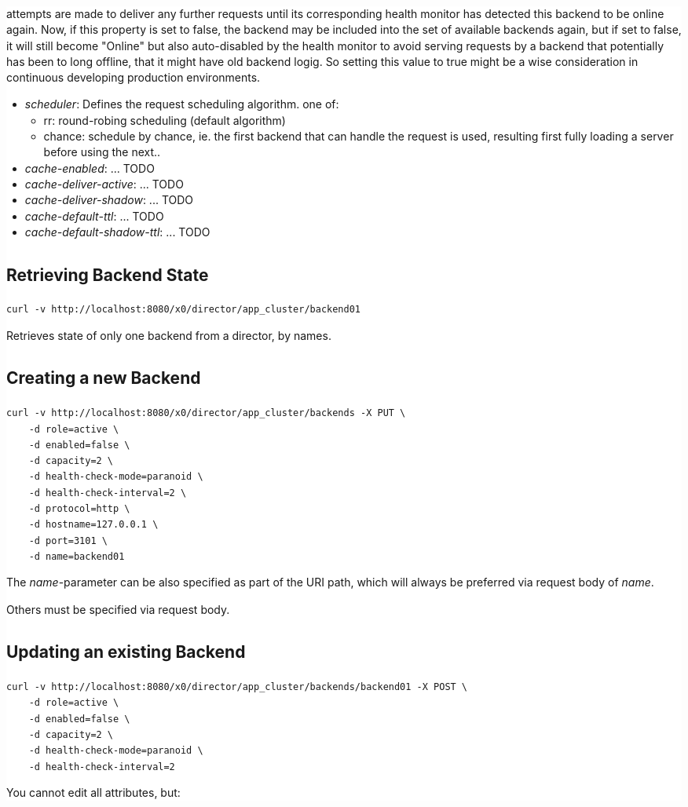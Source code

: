   attempts are made to deliver any further requests until its corresponding health monitor has
  detected this backend to be online again.
  Now, if this property is set to false, the backend may be included into the set of available backends again,
  but if set to false, it will still become "Online" but also auto-disabled by the health monitor
  to avoid serving requests by a backend that potentially has been to long offline, that it
  might have old backend logig. So setting this value to true might be a wise consideration
  in continuous developing production environments.
- *scheduler*: Defines the request scheduling algorithm. one of:
  - rr: round-robing scheduling (default algorithm)
  - chance: schedule by chance, ie. the first backend that can handle the request is used, resulting first fully loading a server before using the next..
- *cache-enabled*: ... TODO
- *cache-deliver-active*: ... TODO
- *cache-deliver-shadow*: ... TODO
- *cache-default-ttl*: ... TODO
- *cache-default-shadow-ttl*: ... TODO

## Retrieving Backend State

    curl -v http://localhost:8080/x0/director/app_cluster/backend01

Retrieves state of only one backend from a director, by names.

## Creating a new Backend

    curl -v http://localhost:8080/x0/director/app_cluster/backends -X PUT \
        -d role=active \
        -d enabled=false \
        -d capacity=2 \
        -d health-check-mode=paranoid \
        -d health-check-interval=2 \
        -d protocol=http \
        -d hostname=127.0.0.1 \
        -d port=3101 \
        -d name=backend01

The *name*-parameter can be also specified as part of the URI path, which
will always be preferred via request body of *name*.

Others must be specified via request body.

## Updating an existing Backend

    curl -v http://localhost:8080/x0/director/app_cluster/backends/backend01 -X POST \
        -d role=active \
        -d enabled=false \
        -d capacity=2 \
        -d health-check-mode=paranoid \
        -d health-check-interval=2

You cannot edit all attributes, but:
